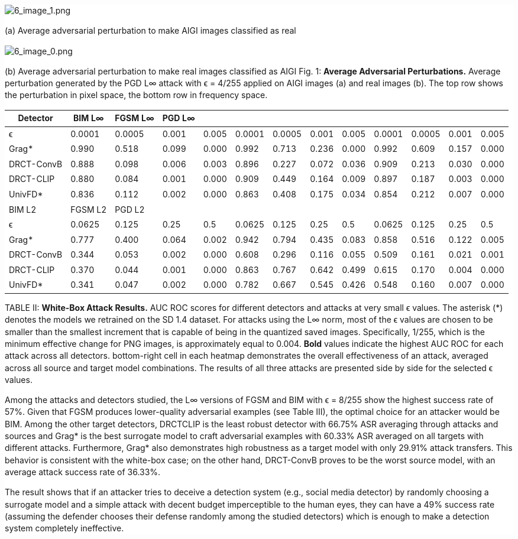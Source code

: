 ![6_image_1.png](6_image_1.png)

(a) Average adversarial perturbation to make AIGI images classified as real

![6_image_0.png](6_image_0.png)

(b) Average adversarial perturbation to make real images classified as AIGI
Fig. 1: **Average Adversarial Perturbations.** Average perturbation generated by the PGD L∞ attack with ϵ = 4/255 applied on AIGI images (a) and real images (b). The top row shows the perturbation in pixel space, the bottom row in frequency space.

| Detector   | BIM L∞   | FGSM L∞   | PGD L∞   |       |        |        |       |       |        |        |       |       |
|------------|----------|-----------|----------|-------|--------|--------|-------|-------|--------|--------|-------|-------|
| ϵ          | 0.0001   | 0.0005    | 0.001    | 0.005 | 0.0001 | 0.0005 | 0.001 | 0.005 | 0.0001 | 0.0005 | 0.001 | 0.005 |
| Grag*      | 0.990    | 0.518     | 0.099    | 0.000 | 0.992  | 0.713  | 0.236 | 0.000 | 0.992  | 0.609  | 0.157 | 0.000 |
| DRCT-ConvB | 0.888    | 0.098     | 0.006    | 0.003 | 0.896  | 0.227  | 0.072 | 0.036 | 0.909  | 0.213  | 0.030 | 0.000 |
| DRCT-CLIP  | 0.880    | 0.084     | 0.001    | 0.000 | 0.909  | 0.449  | 0.164 | 0.009 | 0.897  | 0.187  | 0.003 | 0.000 |
| UnivFD*    | 0.836    | 0.112     | 0.002    | 0.000 | 0.863  | 0.408  | 0.175 | 0.034 | 0.854  | 0.212  | 0.007 | 0.000 |
| BIM L2     | FGSM L2  | PGD L2    |          |       |        |        |       |       |        |        |       |       |
| ϵ          | 0.0625   | 0.125     | 0.25     | 0.5   | 0.0625 | 0.125  | 0.25  | 0.5   | 0.0625 | 0.125  | 0.25  | 0.5   |
| Grag*      | 0.777    | 0.400     | 0.064    | 0.002 | 0.942  | 0.794  | 0.435 | 0.083 | 0.858  | 0.516  | 0.122 | 0.005 |
| DRCT-ConvB | 0.344    | 0.053     | 0.002    | 0.000 | 0.608  | 0.296  | 0.116 | 0.055 | 0.509  | 0.161  | 0.021 | 0.001 |
| DRCT-CLIP  | 0.370    | 0.044     | 0.001    | 0.000 | 0.863  | 0.767  | 0.642 | 0.499 | 0.615  | 0.170  | 0.004 | 0.000 |
| UnivFD*    | 0.341    | 0.047     | 0.002    | 0.000 | 0.782  | 0.667  | 0.545 | 0.426 | 0.548  | 0.160  | 0.007 | 0.000 |

TABLE II: **White-Box Attack Results.** AUC ROC scores for different detectors and attacks at very small ϵ values. The asterisk (*) denotes the models we retrained on the SD 1.4 dataset. For attacks using the L∞ norm, most of the ϵ values are chosen to be smaller than the smallest increment that is capable of being in the quantized saved images. Specifically, 1/255, which is the minimum effective change for PNG images, is approximately equal to 0.004. **Bold** values indicate the highest AUC ROC for each attack across all detectors.
bottom-right cell in each heatmap demonstrates the overall effectiveness of an attack, averaged across all source and target model combinations. The results of all three attacks are presented side by side for the selected ϵ values.

Among the attacks and detectors studied, the L∞ versions of FGSM and BIM with ϵ = 8/255 show the highest success rate of 57%. Given that FGSM produces lower-quality adversarial examples (see Table III), the optimal choice for an attacker would be BIM. Among the other target detectors, DRCTCLIP is the least robust detector with 66.75% ASR averaging through attacks and sources and Grag* is the best surrogate model to craft adversarial examples with 60.33% ASR averaged on all targets with different attacks. Furthermore, Grag* also demonstrates high robustness as a target model with only 29.91% attack transfers. This behavior is consistent with the white-box case; on the other hand, DRCT-ConvB proves to be the worst source model, with an average attack success rate of 36.33%.

The result shows that if an attacker tries to deceive a detection system (e.g., social media detector) by randomly choosing a surrogate model and a simple attack with decent budget imperceptible to the human eyes, they can have a 49%
success rate (assuming the defender chooses their defense randomly among the studied detectors) which is enough to make a detection system completely ineffective.
